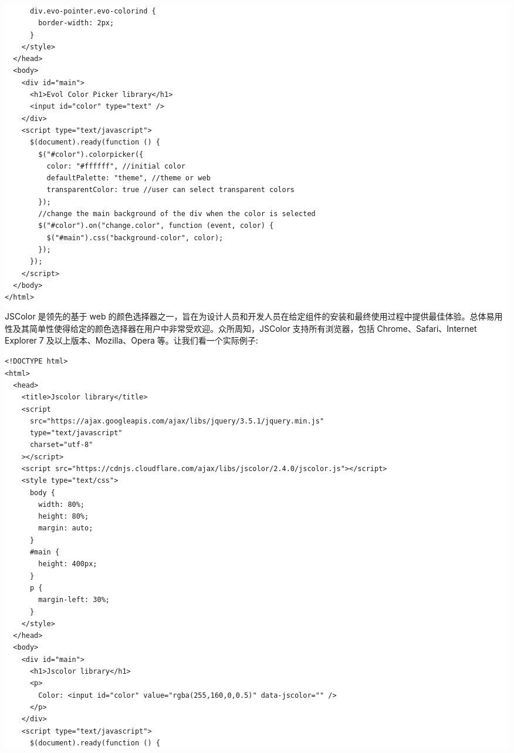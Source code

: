 ```
      div.evo-pointer.evo-colorind {
        border-width: 2px;
      }
    </style>
  </head>
  <body>
    <div id="main">
      <h1>Evol Color Picker library</h1>
      <input id="color" type="text" />
    </div>
    <script type="text/javascript">
      $(document).ready(function () {
        $("#color").colorpicker({
          color: "#ffffff", //initial color
          defaultPalette: "theme", //theme or web
          transparentColor: true //user can select transparent colors
        });
        //change the main background of the div when the color is selected
        $("#color").on("change.color", function (event, color) {
          $("#main").css("background-color", color);
        });
      });
    </script>
  </body>
</html>
```

JSColor 是领先的基于 web 的颜色选择器之一，旨在为设计人员和开发人员在给定组件的安装和最终使用过程中提供最佳体验。总体易用性及其简单性使得给定的颜色选择器在用户中非常受欢迎。众所周知，JSColor 支持所有浏览器，包括 Chrome、Safari、Internet Explorer 7 及以上版本、Mozilla、Opera 等。让我们看一个实际例子:

```
<!DOCTYPE html>
<html>
  <head>
    <title>Jscolor library</title>
    <script
      src="https://ajax.googleapis.com/ajax/libs/jquery/3.5.1/jquery.min.js"
      type="text/javascript"
      charset="utf-8"
    ></script>
    <script src="https://cdnjs.cloudflare.com/ajax/libs/jscolor/2.4.0/jscolor.js"></script>
    <style type="text/css">
      body {
        width: 80%;
        height: 80%;
        margin: auto;
      }
      #main {
        height: 400px;
      }
      p {
        margin-left: 30%;
      }
    </style>
  </head>
  <body>
    <div id="main">
      <h1>Jscolor library</h1>
      <p>
        Color: <input id="color" value="rgba(255,160,0,0.5)" data-jscolor="" />
      </p>
    </div>
    <script type="text/javascript">
      $(document).ready(function () {
```